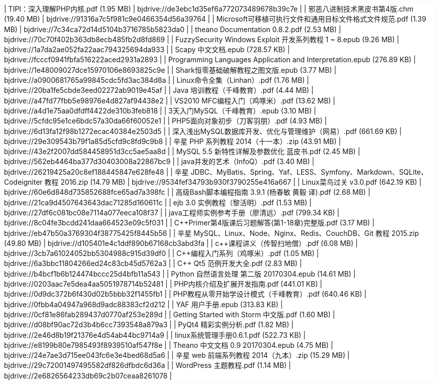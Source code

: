 | TIPI：深入理解PHP内核.pdf (1.95 MB) | bjdrive://de3ebc1d35ef6a772073489678b39c7e |
| 邪恶八进制技术黑皮书第4版.chm (19.40 MB) | bjdrive://91316a7c5f981c9e0466354d56a39764 |
| Microsoft可移植可执行文件和通用目标文件格式文件规范.pdf (1.39 MB) | bjdrive://7c34ca72d14d5104b3716785b5823da0 |
| theano Documentation 0.8.2.pdf (2.53 MB) | bjdrive://70c70f402b363db8ecb485fb2d8fd869 |
| FuzzySecurity Windows Exploit 开发系列教程 1 ~ 8.epub (9.26 MB) | bjdrive://1a7da2ae052fa22aac794325694da933 |
| Scapy 中文文档.epub (728.57 KB) | bjdrive://fcccf0941fbfa516222aced2931a2893 |
| Programming Languages Application and Interpretation.epub (276.89 KB) | bjdrive://1e48009027dce15970106e8693825c9e |
| Shark恒零基础破解教程之图文版.epub (3.77 MB) | bjdrive://a0900681765a99845cdc5fd3ac384d8a |
| Linux命令全集（Linhan）.pdf (1.76 MB) | bjdrive://20ba1fe5cbde3eed02272ab9019e45af |
| Java 培训教程（千峰教育）.pdf (4.44 MB) | bjdrive://a47fd77fbb5e98976e4d827af94438e2 |
| VS2010 MFC编程入门（鸡啄米）.pdf (13.62 MB) | bjdrive://a4d1e75aa0dfdff4422de310b3feb818 |
| 3天入门MySQL（千峰教育）.epub (3.10 MB) | bjdrive://5cfdc95e1ce6bdc57a30da66f60052e1 |
| PHP5面向对象初步（刀客羽朋）.pdf (4.93 MB) | bjdrive://6d13fa12f98b1272ecac40384e2503d5 |
| 深入浅出MySQL数据库开发、优化与管理维护（网易）.pdf (661.69 KB) | bjdrive://29e309543b79f1a85d5cfd9c8fd9c9b8 |
| 辛星 PHP 系列教程 2014（十一本）.zip (43.91 MB) | bjdrive://43e2f2007dd584458951d3cc5ae5aa8d |
| MySQL 5.5 新特性详解及参数优化 蓝皮书.pdf (2.45 MB) | bjdrive://562eb4464ba377d30403008a22867bc9 |
| java并发的艺术（InfoQ）.pdf (3.40 MB) | bjdrive://26219425a20c8ef188445847e628fe48 |
| 辛星 JDBC、MyBatis、Spring、Yaf、LESS、Symfony、Markdown、SQLite、Codeigniter 教程 2016.zip (14.79 MB) | bjdrive://9534fef34793b930f3790255e416a667 |
| Linux菜鸟过关 v3.0.pdf (642.19 KB) | bjdrive://60e6d848d735852688fce65ad7a398fc |
| 高级Bash脚本编程指南 3.9.1 (杨春敏 黄毅 译).pdf (2.68 MB) | bjdrive://21ca9d4507643643dac71285d160611c |
| ejb 3.0 实例教程（黎活明）.pdf (1.53 MB) | bjdrive://27df6c081bc08e7114a077eeca108f37 |
| java工程师实例参考手册（廖清远）.pdf (799.34 KB) | bjdrive://8c04fe3bcdd241daa664523e09c5f031 |
| C++Primer第4版课后习题解答(第1-18章)完整版.pdf (3.17 MB) | bjdrive://eb47b50a3769304f38775425f8445b56 |
| 辛星 MySQL、Linux、Node、Nginx、Redis、CouchDB、Git 教程 2015.zip (49.80 MB) | bjdrive://d105401e4c1ddf890b67168cb3abd3fa |
| c++课程讲义（传智扫地僧）.pdf (6.08 MB) | bjdrive://3cb7a61024052bb5304988c915d39df0 |
| C++编程入门系列（鸡啄米）.pdf (1.05 MB) | bjdrive://6a3bbc11804266ed24c83cb45d5762a3 |
| C++ Qt5 范例开发大全.pdf (2.83 MB) | bjdrive://b4bcf1b6b124474bccc25d4bfb11a543 |
| Python 自然语言处理 第二版 20170304.epub (14.61 MB) | bjdrive://0203aac7e5dea4aa5051978714b52481 |
| PHP内核介绍及扩展开发指南.pdf (441.01 KB) | bjdrive://0d9dc372b6f430d02b5bbb32f1455fb1 |
| PHP教程从零开始学设计模式（千峰教育）.pdf (640.46 KB) | bjdrive://0fbb4a04947a968d9adc88383cf2d212 |
| YAF 用户手册.epub (313.83 KB) | bjdrive://0cf81e86fab289437d0770af253e289d |
| Getting Started with Storm 中文版.pdf (1.60 MB) | bjdrive://d08bf90ac72d3b4b6cc7393548a879a3 |
| PyQt4 精彩实例分析.pdf (1.82 MB) | bjdrive://2e46d8b19f21376e4d54ab44bc9714a9 |
| linux系统管理手册0.6.1.pdf (522.73 KB) | bjdrive://e8199b80e7985493f8939510af547f8e |
| Theano 中文文档 0.9 20170304.epub (4.75 MB) | bjdrive://24e7ae3d715ee043fc6e3e4bed68d5a6 |
| 辛星 web 前端系列教程 2014（九本）.zip (15.29 MB) | bjdrive://29c72001497495582df826dfbdc6d36a |
| WordPress 主题教程.pdf (1.14 MB) | bjdrive://2e6826564233db69c2b07ceaa8261078 |